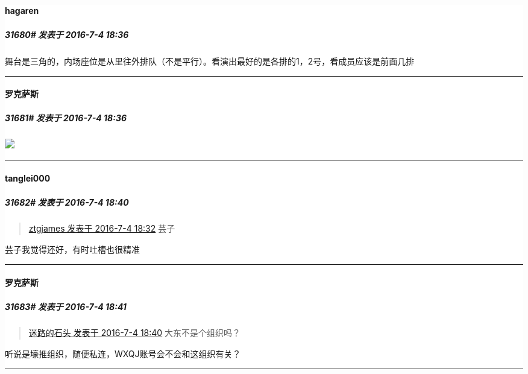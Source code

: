####  hagaren  
##### 31680#       发表于 2016-7-4 18:36




舞台是三角的，内场座位是从里往外排队（不是平行）。看演出最好的是各排的1，2号，看成员应该是前面几排







-----

####  罗克萨斯  
##### 31681#       发表于 2016-7-4 18:36



<img src="http://ww1.sinaimg.cn/large/708ee5bdgw1f5hygcm4rjj20ku11qwie.jpg" referrerpolicy="no-referrer">







-----

####  tanglei000  
##### 31682#       发表于 2016-7-4 18:40



<blockquote><a href="httphttps://bbs.saraba1st.com/2b/forum.php?mod=redirect&amp;amp;goto=findpost&amp;amp;pid=32855849&amp;amp;ptid=1105387" target="_blank">ztgjames 发表于 2016-7-4 18:32</a>
芸子</blockquote>
芸子我觉得还好，有时吐槽也很精准







-----

####  罗克萨斯  
##### 31683#       发表于 2016-7-4 18:41



<blockquote><a href="httphttps://bbs.saraba1st.com/2b/forum.php?mod=redirect&amp;goto=findpost&amp;pid=32855916&amp;ptid=1105387" target="_blank">迷路的石头 发表于 2016-7-4 18:40</a>
大东不是个组织吗？</blockquote>
听说是壕推组织，随便私连，WXQJ账号会不会和这组织有关？







-----

